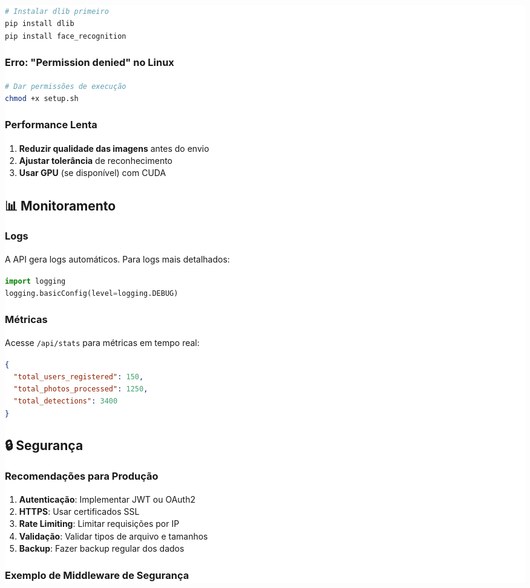 ```bash
# Instalar dlib primeiro
pip install dlib
pip install face_recognition
```

### Erro: "Permission denied" no Linux

```bash
# Dar permissões de execução
chmod +x setup.sh
```

### Performance Lenta

1. **Reduzir qualidade das imagens** antes do envio
2. **Ajustar tolerância** de reconhecimento
3. **Usar GPU** (se disponível) com CUDA

## 📊 Monitoramento

### Logs

A API gera logs automáticos. Para logs mais detalhados:

```python
import logging
logging.basicConfig(level=logging.DEBUG)
```

### Métricas

Acesse `/api/stats` para métricas em tempo real:

```json
{
  "total_users_registered": 150,
  "total_photos_processed": 1250,
  "total_detections": 3400
}
```

## 🔒 Segurança

### Recomendações para Produção

1. **Autenticação**: Implementar JWT ou OAuth2
2. **HTTPS**: Usar certificados SSL
3. **Rate Limiting**: Limitar requisições por IP
4. **Validação**: Validar tipos de arquivo e tamanhos
5. **Backup**: Fazer backup regular dos dados

### Exemplo de Middleware de Segurança
